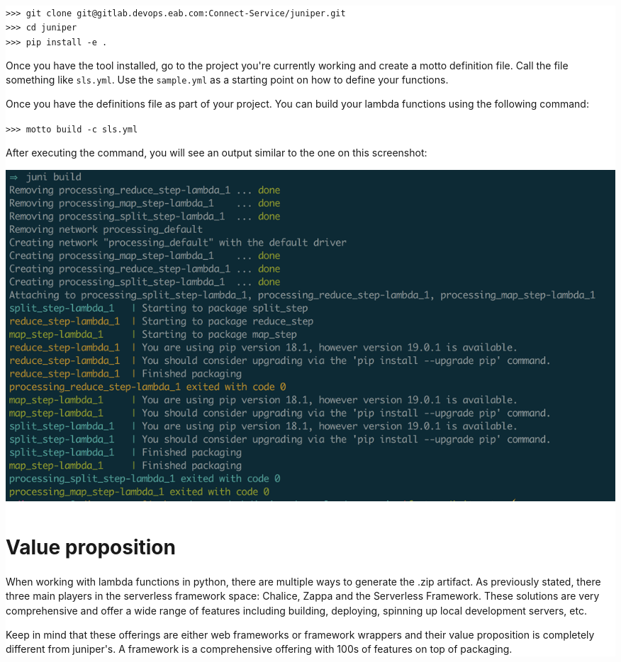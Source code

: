     >>> git clone git@gitlab.devops.eab.com:Connect-Service/juniper.git
    >>> cd juniper
    >>> pip install -e .

Once you have the tool installed, go to the project you're currently working and create
a motto definition file. Call the file something like `sls.yml`. Use the `sample.yml`
as a starting point on how to define your functions.

Once you have the definitions file as part of your project. You can build your
lambda functions using the following command:

    >>> motto build -c sls.yml

After executing the command, you will see an output similar to the one on this
screenshot:

![](assets/build_cmd.png)

# Value proposition
When working with lambda functions in python, there are multiple ways to generate
the .zip artifact. As previously stated, there three main players in the serverless
framework space: Chalice, Zappa and the Serverless Framework. These solutions are
very comprehensive and offer a wide range of features including building, deploying,
spinning up local development servers, etc.

Keep in mind that these offerings are either web frameworks or framework wrappers and their
value proposition is completely different from juniper's. A framework is a
comprehensive offering with 100s of features on top of packaging.
